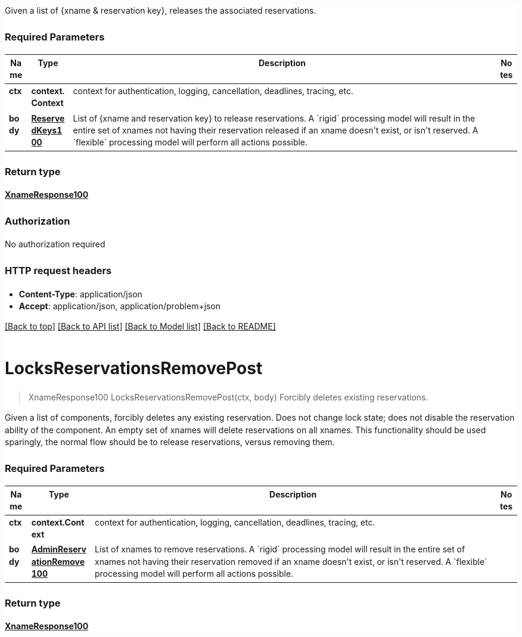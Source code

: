 Given a list of {xname & reservation key}, releases the associated reservations.

### Required Parameters

Name | Type | Description  | Notes
------------- | ------------- | ------------- | -------------
 **ctx** | **context.Context** | context for authentication, logging, cancellation, deadlines, tracing, etc.
  **body** | [**ReservedKeys100**](ReservedKeys100.md)| List of {xname and reservation key} to release reservations. A &#x60;rigid&#x60; processing model will result in the entire set of xnames not having their reservation released if an xname doesn&#x27;t exist, or isn&#x27;t reserved. A &#x60;flexible&#x60; processing model will perform all actions possible. | 

### Return type

[**XnameResponse100**](XnameResponse_1.0.0.md)

### Authorization

No authorization required

### HTTP request headers

 - **Content-Type**: application/json
 - **Accept**: application/json, application/problem+json

[[Back to top]](#) [[Back to API list]](../README.md#documentation-for-api-endpoints) [[Back to Model list]](../README.md#documentation-for-models) [[Back to README]](../README.md)

# **LocksReservationsRemovePost**
> XnameResponse100 LocksReservationsRemovePost(ctx, body)
Forcibly deletes existing reservations.

Given a list of components, forcibly deletes any existing reservation. Does not change lock state; does not disable the reservation ability of the component. An empty set of xnames will delete reservations on all xnames. This functionality should be used sparingly, the normal flow should be to release reservations, versus removing them.

### Required Parameters

Name | Type | Description  | Notes
------------- | ------------- | ------------- | -------------
 **ctx** | **context.Context** | context for authentication, logging, cancellation, deadlines, tracing, etc.
  **body** | [**AdminReservationRemove100**](AdminReservationRemove100.md)| List of xnames to remove reservations. A &#x60;rigid&#x60; processing model will result in the entire set of xnames not having their reservation removed if an xname doesn&#x27;t exist, or isn&#x27;t reserved. A &#x60;flexible&#x60; processing model will perform all actions possible. | 

### Return type

[**XnameResponse100**](XnameResponse_1.0.0.md)
